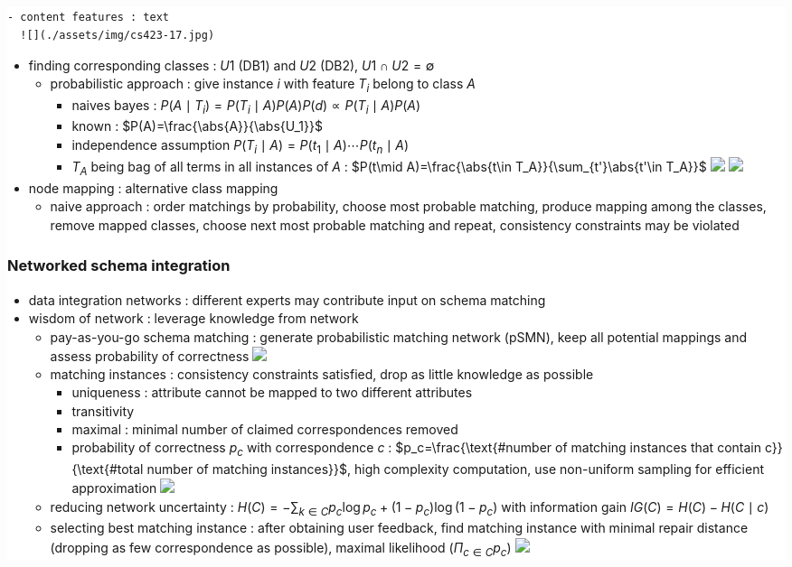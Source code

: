     - content features : text
      ![](./assets/img/cs423-17.jpg)
  - finding corresponding classes : $U1$ (DB1) and $U2$ (DB2), $U1\cap U2=\emptyset$
    - probabilistic approach : give instance $i$ with feature $T_i$ belong to class $A$
      - naives bayes : $P(A\mid T_i)=P(T_i\mid A)P(A)P(d)\propto P(T_i\mid A)P(A)$
      - known : $P(A)=\frac{\abs{A}}{\abs{U_1}}$
      - independence assumption $P(T_i\mid A)=P(t_1\mid A)\cdots P(t_n\mid A)$ 
      - $T_A$ being bag of all terms in all instances of $A$ : $P(t\mid A)=\frac{\abs{t\in T_A}}{\sum_{t'}\abs{t'\in T_A}}$
        ![](./assets/img/cs423-18.jpg)
        ![](./assets/img/cs423-19.jpg)
- node mapping : alternative class mapping
  - naive approach : order matchings by probability, choose most probable matching, produce mapping among the classes, remove mapped classes, choose next most probable matching and repeat, consistency constraints may be violated

### Networked schema integration

- data integration networks : different experts may contribute input on schema matching
- wisdom of network : leverage knowledge from network
  - pay-as-you-go schema matching : generate probabilistic matching network (pSMN), keep all potential mappings and assess probability of correctness
    ![](./assets/img/cs423-19.1.jpg)
  - matching instances : consistency constraints satisfied, drop as little knowledge as possible
    - uniqueness : attribute cannot be mapped to two different attributes
    - transitivity
    - maximal : minimal number of claimed correspondences removed
    - probability of correctness $p_c$ with correspondence $c$ : $p_c=\frac{\text{#number of matching instances that contain c}}{\text{#total number of matching instances}}$, high complexity computation, use non-uniform sampling for efficient approximation
      ![](./assets/img/cs423-19.2.jpg)
  - reducing network uncertainty : $H( C)=-\sum_{k\in C}p_c\log p_c+(1-p_c)\log(1-p_c)$ with information gain $IG( C)=H( C)-H(C\mid c)$
  - selecting best matching instance : after obtaining user feedback, find matching instance with minimal repair distance (dropping as few correspondence as possible), maximal likelihood ($\Pi_{c\in C}p_c$)
    ![](./assets/img/cs423-20.jpg)
